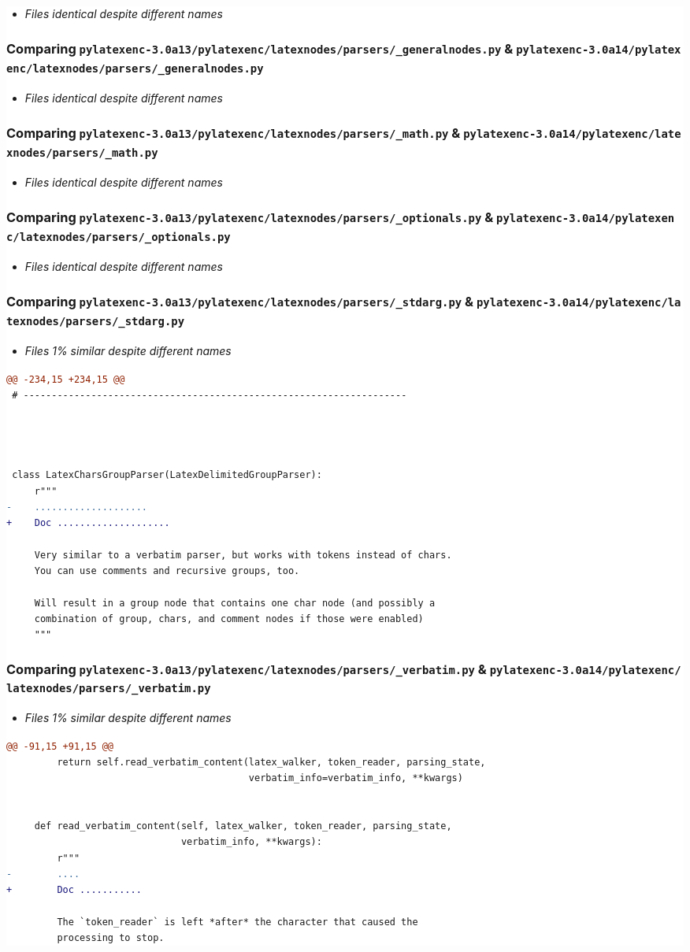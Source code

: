  * *Files identical despite different names*

### Comparing `pylatexenc-3.0a13/pylatexenc/latexnodes/parsers/_generalnodes.py` & `pylatexenc-3.0a14/pylatexenc/latexnodes/parsers/_generalnodes.py`

 * *Files identical despite different names*

### Comparing `pylatexenc-3.0a13/pylatexenc/latexnodes/parsers/_math.py` & `pylatexenc-3.0a14/pylatexenc/latexnodes/parsers/_math.py`

 * *Files identical despite different names*

### Comparing `pylatexenc-3.0a13/pylatexenc/latexnodes/parsers/_optionals.py` & `pylatexenc-3.0a14/pylatexenc/latexnodes/parsers/_optionals.py`

 * *Files identical despite different names*

### Comparing `pylatexenc-3.0a13/pylatexenc/latexnodes/parsers/_stdarg.py` & `pylatexenc-3.0a14/pylatexenc/latexnodes/parsers/_stdarg.py`

 * *Files 1% similar despite different names*

```diff
@@ -234,15 +234,15 @@
 # --------------------------------------------------------------------
 
 
 
 
 class LatexCharsGroupParser(LatexDelimitedGroupParser):
     r"""
-    ....................
+    Doc ....................
 
     Very similar to a verbatim parser, but works with tokens instead of chars.
     You can use comments and recursive groups, too.
 
     Will result in a group node that contains one char node (and possibly a
     combination of group, chars, and comment nodes if those were enabled)
     """
```

### Comparing `pylatexenc-3.0a13/pylatexenc/latexnodes/parsers/_verbatim.py` & `pylatexenc-3.0a14/pylatexenc/latexnodes/parsers/_verbatim.py`

 * *Files 1% similar despite different names*

```diff
@@ -91,15 +91,15 @@
         return self.read_verbatim_content(latex_walker, token_reader, parsing_state,
                                           verbatim_info=verbatim_info, **kwargs)
 
 
     def read_verbatim_content(self, latex_walker, token_reader, parsing_state,
                               verbatim_info, **kwargs):
         r"""
-        ....
+        Doc ...........
         
         The `token_reader` is left *after* the character that caused the
         processing to stop.
```